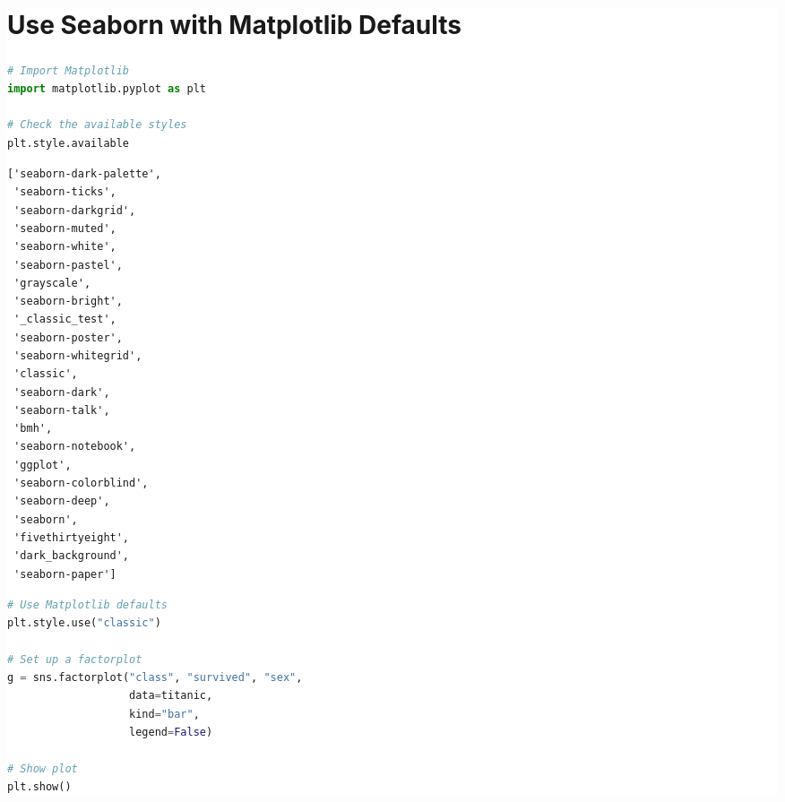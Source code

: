 
# Use Seaborn with Matplotlib Defaults


```python
# Import Matplotlib
import matplotlib.pyplot as plt

# Check the available styles
plt.style.available
```




    ['seaborn-dark-palette',
     'seaborn-ticks',
     'seaborn-darkgrid',
     'seaborn-muted',
     'seaborn-white',
     'seaborn-pastel',
     'grayscale',
     'seaborn-bright',
     '_classic_test',
     'seaborn-poster',
     'seaborn-whitegrid',
     'classic',
     'seaborn-dark',
     'seaborn-talk',
     'bmh',
     'seaborn-notebook',
     'ggplot',
     'seaborn-colorblind',
     'seaborn-deep',
     'seaborn',
     'fivethirtyeight',
     'dark_background',
     'seaborn-paper']




```python
# Use Matplotlib defaults
plt.style.use("classic")

# Set up a factorplot
g = sns.factorplot("class", "survived", "sex",
                   data=titanic,
                   kind="bar",
                   legend=False)
                   
# Show plot
plt.show()
```
